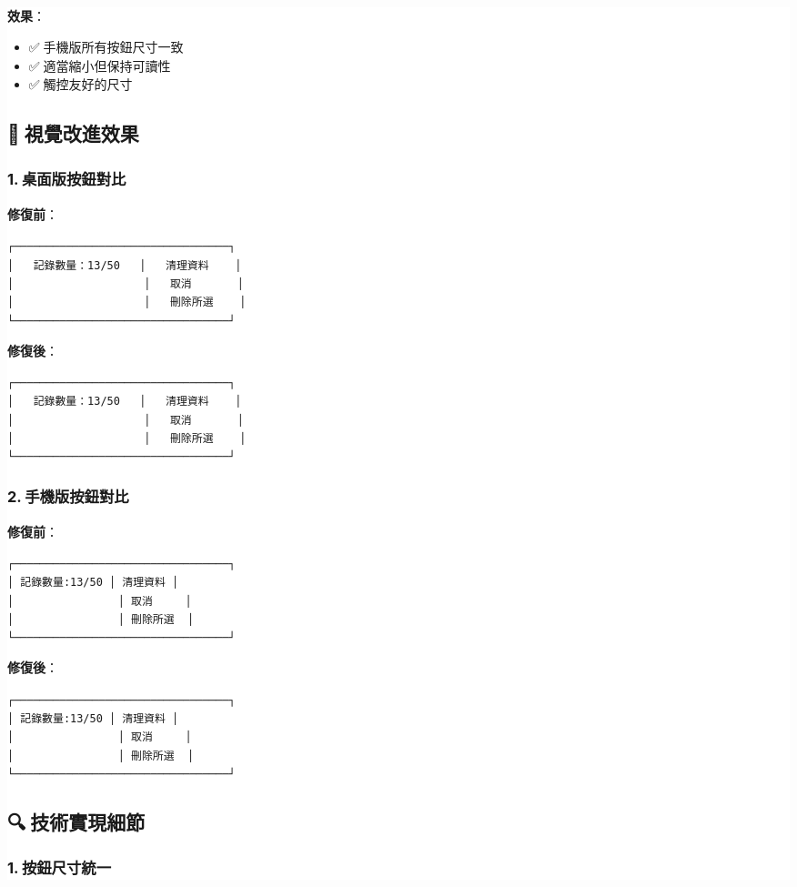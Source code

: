 **效果**：

- ✅ 手機版所有按鈕尺寸一致
- ✅ 適當縮小但保持可讀性
- ✅ 觸控友好的尺寸

## 🎨 視覺改進效果

### 1. **桌面版按鈕對比**

**修復前**：

```
┌─────────────────────────────────┐
│   記錄數量：13/50   │   清理資料    │
│                    │   取消       │
│                    │   刪除所選    │
└─────────────────────────────────┘
```

**修復後**：

```
┌─────────────────────────────────┐
│   記錄數量：13/50   │   清理資料    │
│                    │   取消       │
│                    │   刪除所選    │
└─────────────────────────────────┘
```

### 2. **手機版按鈕對比**

**修復前**：

```
┌─────────────────────────────────┐
│ 記錄數量:13/50 │ 清理資料 │
│                │ 取消     │
│                │ 刪除所選  │
└─────────────────────────────────┘
```

**修復後**：

```
┌─────────────────────────────────┐
│ 記錄數量:13/50 │ 清理資料 │
│                │ 取消     │
│                │ 刪除所選  │
└─────────────────────────────────┘
```

## 🔍 技術實現細節

### 1. **按鈕尺寸統一**
